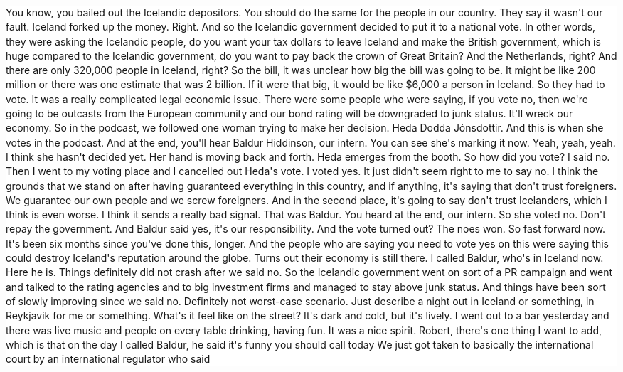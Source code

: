 You know, you bailed out the Icelandic depositors. You should do the same for the people in our country.
They say it wasn't our fault. Iceland forked up the money.
Right. And so the Icelandic government decided to put it to a national vote.
In other words, they were asking the Icelandic people, do you want your tax dollars to leave Iceland
and make the British government, which is huge compared to the Icelandic government,
do you want to pay back the crown of Great Britain?
And the Netherlands, right? And there are only 320,000 people in Iceland, right?
So the bill, it was unclear how big the bill was going to be.
It might be like 200 million or there was one estimate that was 2 billion.
If it were that big, it would be like $6,000 a person in Iceland.
So they had to vote. It was a really complicated legal economic issue.
There were some people who were saying, if you vote no,
then we're going to be outcasts from the European community
and our bond rating will be downgraded to junk status.
It'll wreck our economy.
So in the podcast, we followed one woman trying to make her decision.
Heda Dodda Jónsdottir.
And this is when she votes in the podcast.
And at the end, you'll hear Baldur Hiddinson, our intern.
You can see she's marking it now.
Yeah, yeah, yeah. I think she hasn't decided yet.
Her hand is moving back and forth.
Heda emerges from the booth.
So how did you vote?
I said no.
Then I went to my voting place and I cancelled out Heda's vote.
I voted yes. It just didn't seem right to me to say no.
I think the grounds that we stand on after having guaranteed everything
in this country, and if anything, it's saying that don't trust foreigners.
We guarantee our own people and we screw foreigners.
And in the second place, it's going to say don't trust Icelanders,
which I think is even worse.
I think it sends a really bad signal.
That was Baldur. You heard at the end, our intern.
So she voted no. Don't repay the government.
And Baldur said yes, it's our responsibility.
And the vote turned out?
The noes won.
So fast forward now.
It's been six months since you've done this, longer.
And the people who are saying you need to vote yes on this
were saying this could destroy Iceland's reputation around the globe.
Turns out their economy is still there.
I called Baldur, who's in Iceland now. Here he is.
Things definitely did not crash after we said no.
So the Icelandic government went on sort of a PR campaign
and went and talked to the rating agencies and to big investment firms
and managed to stay above junk status.
And things have been sort of slowly improving since we said no.
Definitely not worst-case scenario.
Just describe a night out in Iceland or something,
in Reykjavik for me or something.
What's it feel like on the street?
It's dark and cold, but it's lively.
I went out to a bar yesterday and there was live music
and people on every table drinking, having fun.
It was a nice spirit.
Robert, there's one thing I want to add,
which is that on the day I called Baldur,
he said it's funny you should call today
We just got taken to basically the international court
by an international regulator who said
